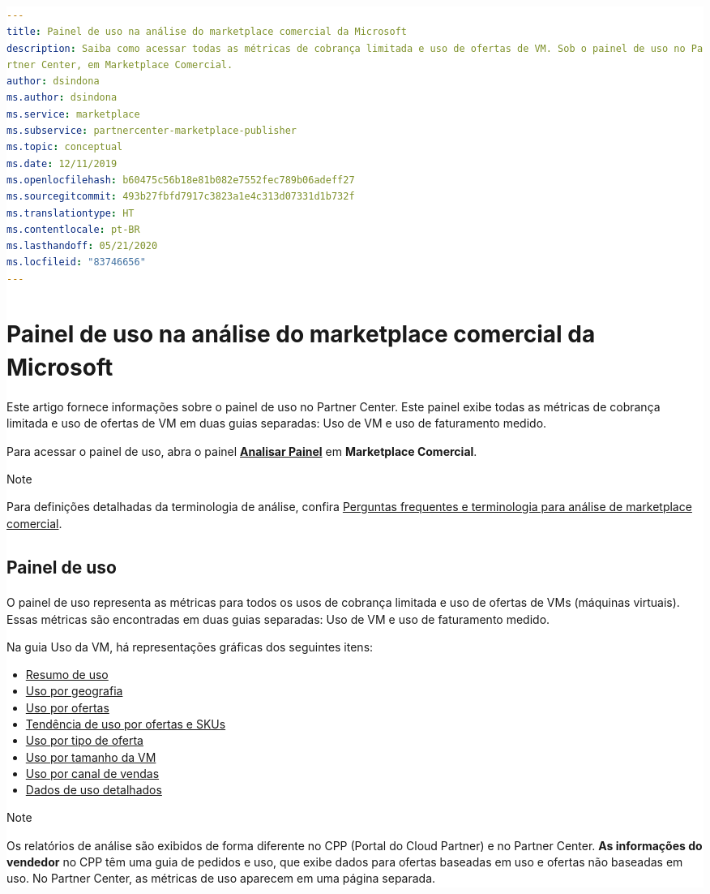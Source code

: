 ```yaml
---
title: Painel de uso na análise do marketplace comercial da Microsoft
description: Saiba como acessar todas as métricas de cobrança limitada e uso de ofertas de VM. Sob o painel de uso no Partner Center, em Marketplace Comercial.
author: dsindona
ms.author: dsindona
ms.service: marketplace
ms.subservice: partnercenter-marketplace-publisher
ms.topic: conceptual
ms.date: 12/11/2019
ms.openlocfilehash: b60475c56b18e81b082e7552fec789b06adeff27
ms.sourcegitcommit: 493b27fbfd7917c3823a1e4c313d07331d1b732f
ms.translationtype: HT
ms.contentlocale: pt-BR
ms.lasthandoff: 05/21/2020
ms.locfileid: "83746656"
---
```

# <a name="usage-dashboard-in-microsoft-commercial-marketplace-analytics"></a>Painel de uso na análise do marketplace comercial da Microsoft

Este artigo fornece informações sobre o painel de uso no Partner Center. Este painel exibe todas as métricas de cobrança limitada e uso de ofertas de VM em duas guias separadas: Uso de VM e uso de faturamento medido.

Para acessar o painel de uso, abra o painel **[Analisar Painel](https://partner.microsoft.com/dashboard/commercial-marketplace/analytics/summary)** em **Marketplace Comercial**.

>[!NOTE]
> Para definições detalhadas da terminologia de análise, confira [Perguntas frequentes e terminologia para análise de marketplace comercial](./faq-terminology.md).

## <a name="usage-dashboard"></a>Painel de uso

O painel de uso representa as métricas para todos os usos de cobrança limitada e uso de ofertas de VMs (máquinas virtuais). Essas métricas são encontradas em duas guias separadas: Uso de VM e uso de faturamento medido.

Na guia Uso da VM, há representações gráficas dos seguintes itens:

- [Resumo de uso](#usage-summary)
- [Uso por geografia](#usage-by-geography)
- [Uso por ofertas](#usage-by-offers)
- [Tendência de uso por ofertas e SKUs](#usage-trend-by-offers-and-skus)
- [Uso por tipo de oferta](#usage-by-offer-type)
- [Uso por tamanho da VM](#usage-by-vm-size)
- [Uso por canal de vendas](#usage-by-sales-channel)
- [Dados de uso detalhados](#detailed-usage-data)

> [!NOTE]
> Os relatórios de análise são exibidos de forma diferente no CPP (Portal do Cloud Partner) e no Partner Center. **As informações do vendedor** no CPP têm uma guia de pedidos e uso, que exibe dados para ofertas baseadas em uso e ofertas não baseadas em uso. No Partner Center, as métricas de uso aparecem em uma página separada.
